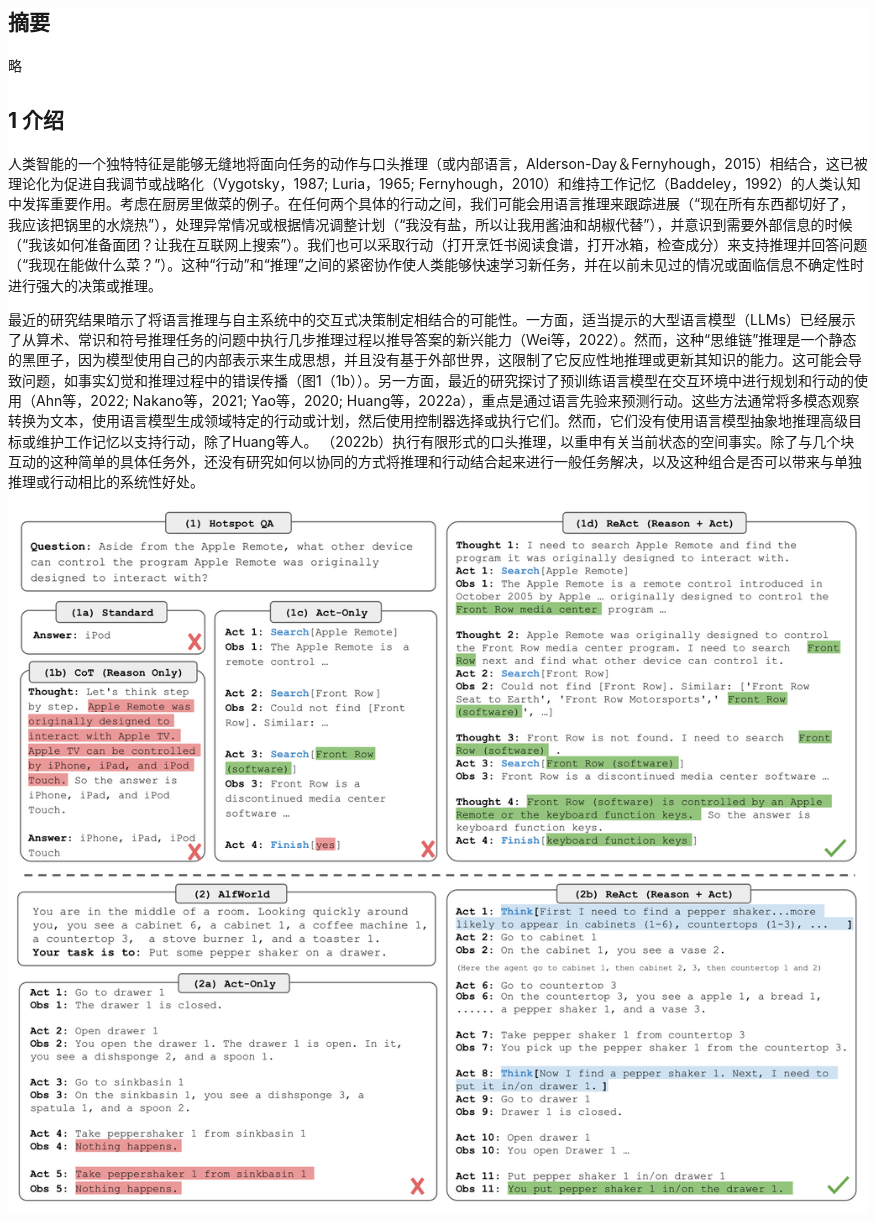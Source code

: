 ## 摘要

略

## 1 介绍

人类智能的一个独特特征是能够无缝地将面向任务的动作与口头推理（或内部语言，Alderson-Day＆Fernyhough，2015）相结合，这已被理论化为促进自我调节或战略化（Vygotsky，1987; Luria，1965; Fernyhough，2010）和维持工作记忆（Baddeley，1992）的人类认知中发挥重要作用。考虑在厨房里做菜的例子。在任何两个具体的行动之间，我们可能会用语言推理来跟踪进展（“现在所有东西都切好了，我应该把锅里的水烧热”），处理异常情况或根据情况调整计划（“我没有盐，所以让我用酱油和胡椒代替”），并意识到需要外部信息的时候（“我该如何准备面团？让我在互联网上搜索”）。我们也可以采取行动（打开烹饪书阅读食谱，打开冰箱，检查成分）来支持推理并回答问题（“我现在能做什么菜？”）。这种“行动”和“推理”之间的紧密协作使人类能够快速学习新任务，并在以前未见过的情况或面临信息不确定性时进行强大的决策或推理。

最近的研究结果暗示了将语言推理与自主系统中的交互式决策制定相结合的可能性。一方面，适当提示的大型语言模型（LLMs）已经展示了从算术、常识和符号推理任务的问题中执行几步推理过程以推导答案的新兴能力（Wei等，2022）。然而，这种“思维链”推理是一个静态的黑匣子，因为模型使用自己的内部表示来生成思想，并且没有基于外部世界，这限制了它反应性地推理或更新其知识的能力。这可能会导致问题，如事实幻觉和推理过程中的错误传播（图1（1b））。另一方面，最近的研究探讨了预训练语言模型在交互环境中进行规划和行动的使用（Ahn等，2022; Nakano等，2021; Yao等，2020; Huang等，2022a），重点是通过语言先验来预测行动。这些方法通常将多模态观察转换为文本，使用语言模型生成领域特定的行动或计划，然后使用控制器选择或执行它们。然而，它们没有使用语言模型抽象地推理高级目标或维护工作记忆以支持行动，除了Huang等人。 （2022b）执行有限形式的口头推理，以重申有关当前状态的空间事实。除了与几个块互动的这种简单的具体任务外，还没有研究如何以协同的方式将推理和行动结合起来进行一般任务解决，以及这种组合是否可以带来与单独推理或行动相比的系统性好处。

![Untitled](../../assets/6.1麻瓜读论文/ReAct/Untitled.png)
